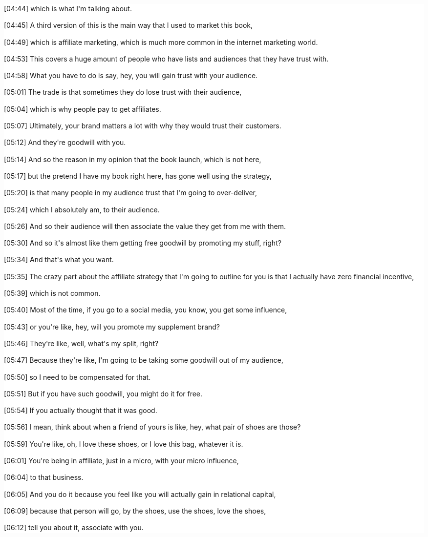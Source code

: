 [04:44] which is what I'm talking about.

[04:45] A third version of this is the main way that I used to market this book,

[04:49] which is affiliate marketing, which is much more common in the internet marketing world.

[04:53] This covers a huge amount of people who have lists and audiences that they have trust with.

[04:58] What you have to do is say, hey, you will gain trust with your audience.

[05:01] The trade is that sometimes they do lose trust with their audience,

[05:04] which is why people pay to get affiliates.

[05:07] Ultimately, your brand matters a lot with why they would trust their customers.

[05:12] And they're goodwill with you.

[05:14] And so the reason in my opinion that the book launch, which is not here,

[05:17] but the pretend I have my book right here, has gone well using the strategy,

[05:20] is that many people in my audience trust that I'm going to over-deliver,

[05:24] which I absolutely am, to their audience.

[05:26] And so their audience will then associate the value they get from me with them.

[05:30] And so it's almost like them getting free goodwill by promoting my stuff, right?

[05:34] And that's what you want.

[05:35] The crazy part about the affiliate strategy that I'm going to outline for you is that I actually have zero financial incentive,

[05:39] which is not common.

[05:40] Most of the time, if you go to a social media, you know, you get some influence,

[05:43] or you're like, hey, will you promote my supplement brand?

[05:46] They're like, well, what's my split, right?

[05:47] Because they're like, I'm going to be taking some goodwill out of my audience,

[05:50] so I need to be compensated for that.

[05:51] But if you have such goodwill, you might do it for free.

[05:54] If you actually thought that it was good.

[05:56] I mean, think about when a friend of yours is like, hey, what pair of shoes are those?

[05:59] You're like, oh, I love these shoes, or I love this bag, whatever it is.

[06:01] You're being in affiliate, just in a micro, with your micro influence,

[06:04] to that business.

[06:05] And you do it because you feel like you will actually gain in relational capital,

[06:09] because that person will go, by the shoes, use the shoes, love the shoes,

[06:12] tell you about it, associate with you.
